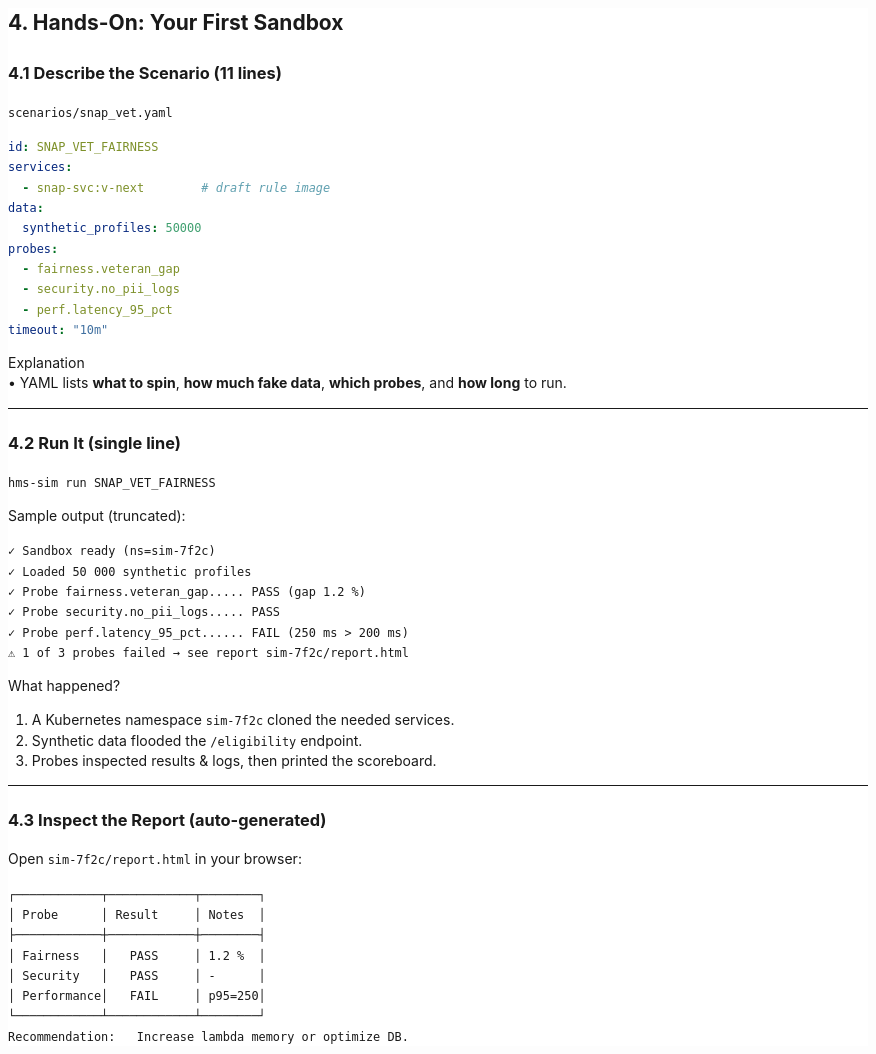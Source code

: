 
## 4. Hands-On: Your First Sandbox

### 4.1 Describe the Scenario (11 lines)

`scenarios/snap_vet.yaml`
```yaml
id: SNAP_VET_FAIRNESS
services:
  - snap-svc:v-next        # draft rule image
data:
  synthetic_profiles: 50000
probes:
  - fairness.veteran_gap
  - security.no_pii_logs
  - perf.latency_95_pct
timeout: "10m"
```
Explanation  
• YAML lists **what to spin**, **how much fake data**, **which probes**, and **how long** to run.

---

### 4.2 Run It (single line)

```bash
hms-sim run SNAP_VET_FAIRNESS
```

Sample output (truncated):

```
✓ Sandbox ready (ns=sim-7f2c)
✓ Loaded 50 000 synthetic profiles
✓ Probe fairness.veteran_gap..... PASS (gap 1.2 %)
✓ Probe security.no_pii_logs..... PASS
✓ Probe perf.latency_95_pct...... FAIL (250 ms > 200 ms)
⚠️ 1 of 3 probes failed → see report sim-7f2c/report.html
```

What happened?  
1. A Kubernetes namespace `sim-7f2c` cloned the needed services.  
2. Synthetic data flooded the `/eligibility` endpoint.  
3. Probes inspected results & logs, then printed the scoreboard.  

---

### 4.3 Inspect the Report (auto-generated)

Open `sim-7f2c/report.html` in your browser:

```
┌────────────┬────────────┬────────┐
│ Probe      │ Result     │ Notes  │
├────────────┼────────────┼────────┤
│ Fairness   │   PASS     │ 1.2 %  │
│ Security   │   PASS     │ -      │
│ Performance│   FAIL     │ p95=250│
└────────────┴────────────┴────────┘
Recommendation:   Increase lambda memory or optimize DB.
```
